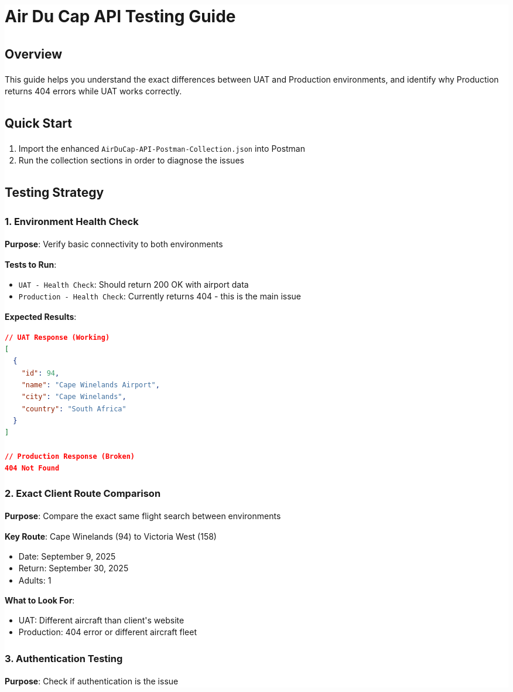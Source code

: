 # Air Du Cap API Testing Guide

## Overview
This guide helps you understand the exact differences between UAT and Production environments, and identify why Production returns 404 errors while UAT works correctly.

## Quick Start
1. Import the enhanced `AirDuCap-API-Postman-Collection.json` into Postman
2. Run the collection sections in order to diagnose the issues

## Testing Strategy

### 1. Environment Health Check
**Purpose**: Verify basic connectivity to both environments

**Tests to Run**:
- `UAT - Health Check`: Should return 200 OK with airport data
- `Production - Health Check`: Currently returns 404 - this is the main issue

**Expected Results**:
```json
// UAT Response (Working)
[
  {
    "id": 94,
    "name": "Cape Winelands Airport",
    "city": "Cape Winelands",
    "country": "South Africa"
  }
]

// Production Response (Broken)
404 Not Found
```

### 2. Exact Client Route Comparison
**Purpose**: Compare the exact same flight search between environments

**Key Route**: Cape Winelands (94) to Victoria West (158)
- Date: September 9, 2025
- Return: September 30, 2025
- Adults: 1

**What to Look For**:
- UAT: Different aircraft than client's website
- Production: 404 error or different aircraft fleet

### 3. Authentication Testing
**Purpose**: Check if authentication is the issue
